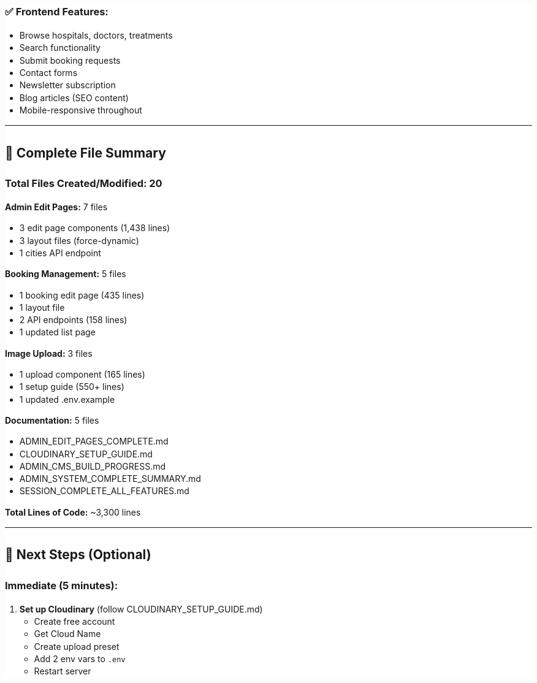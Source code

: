 ### ✅ Frontend Features:

- Browse hospitals, doctors, treatments
- Search functionality
- Submit booking requests
- Contact forms
- Newsletter subscription
- Blog articles (SEO content)
- Mobile-responsive throughout

---

## 📁 Complete File Summary

### Total Files Created/Modified: 20

**Admin Edit Pages:** 7 files
- 3 edit page components (1,438 lines)
- 3 layout files (force-dynamic)
- 1 cities API endpoint

**Booking Management:** 5 files
- 1 booking edit page (435 lines)
- 1 layout file
- 2 API endpoints (158 lines)
- 1 updated list page

**Image Upload:** 3 files
- 1 upload component (165 lines)
- 1 setup guide (550+ lines)
- 1 updated .env.example

**Documentation:** 5 files
- ADMIN_EDIT_PAGES_COMPLETE.md
- CLOUDINARY_SETUP_GUIDE.md
- ADMIN_CMS_BUILD_PROGRESS.md
- ADMIN_SYSTEM_COMPLETE_SUMMARY.md
- SESSION_COMPLETE_ALL_FEATURES.md

**Total Lines of Code:** ~3,300 lines

---

## 🚀 Next Steps (Optional)

### Immediate (5 minutes):
1. **Set up Cloudinary** (follow CLOUDINARY_SETUP_GUIDE.md)
   - Create free account
   - Get Cloud Name
   - Create upload preset
   - Add 2 env vars to `.env`
   - Restart server
